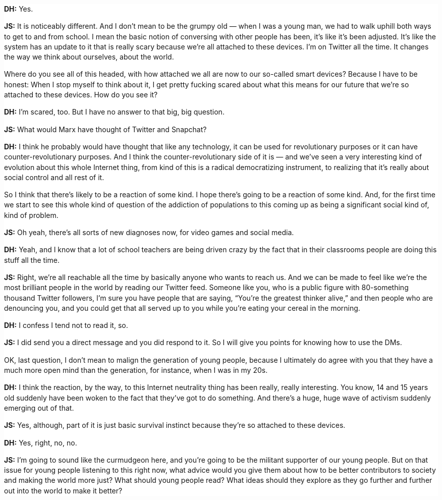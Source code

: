 **DH:** Yes.

**JS:** It is noticeably different. And I don’t mean to be the grumpy old — when I was a young man, we had to walk uphill both ways to get to and from school. I mean the basic notion of conversing with other people has been, it’s like it’s been adjusted. It’s like the system has an update to it that is really scary because we’re all attached to these devices. I’m on Twitter all the time. It changes the way we think about ourselves, about the world.

Where do you see all of this headed, with how attached we all are now to our so-called smart devices? Because I have to be honest: When I stop myself to think about it, I get pretty fucking scared about what this means for our future that we’re so attached to these devices. How do you see it?

**DH:** I’m scared, too. But I have no answer to that big, big question.

**JS:** What would Marx have thought of Twitter and Snapchat?

**DH:** I think he probably would have thought that like any technology, it can be used for revolutionary purposes or it can have counter-revolutionary purposes. And I think the counter-revolutionary side of it is — and we’ve seen a very interesting kind of evolution about this whole Internet thing, from kind of this is a radical democratizing instrument, to realizing that it’s really about social control and all rest of it.

So I think that there’s likely to be a reaction of some kind. I hope there’s going to be a reaction of some kind. And, for the first time we start to see this whole kind of question of the addiction of populations to this coming up as being a significant social kind of, kind of problem.

**JS:** Oh yeah, there’s all sorts of new diagnoses now, for video games and social media.

**DH:** Yeah, and I know that a lot of school teachers are being driven crazy by the fact that in their classrooms people are doing this stuff all the time.

**JS:** Right, we’re all reachable all the time by basically anyone who wants to reach us. And we can be made to feel like we’re the most brilliant people in the world by reading our Twitter feed. Someone like you, who is a public figure with 80-something thousand Twitter followers, I’m sure you have people that are saying, “You’re the greatest thinker alive,” and then people who are denouncing you, and you could get that all served up to you while you’re eating your cereal in the morning.

**DH:** I confess I tend not to read it, so.

**JS:** I did send you a direct message and you did respond to it. So I will give you points for knowing how to use the DMs.

OK, last question, I don’t mean to malign the generation of young people, because I ultimately do agree with you that they have a much more open mind than the generation, for instance, when I was in my 20s.

**DH:** I think the reaction, by the way, to this Internet neutrality thing has been really, really interesting. You know, 14 and 15 years old suddenly have been woken to the fact that they’ve got to do something. And there’s a huge, huge wave of activism suddenly emerging out of that.

**JS:** Yes, although, part of it is just basic survival instinct because they’re so attached to these devices.

**DH:** Yes, right, no, no.

**JS:** I’m going to sound like the curmudgeon here, and you’re going to be the militant supporter of our young people. But on that issue for young people listening to this right now, what advice would you give them about how to be better contributors to society and making the world more just? What should young people read? What ideas should they explore as they go further and further out into the world to make it better?
